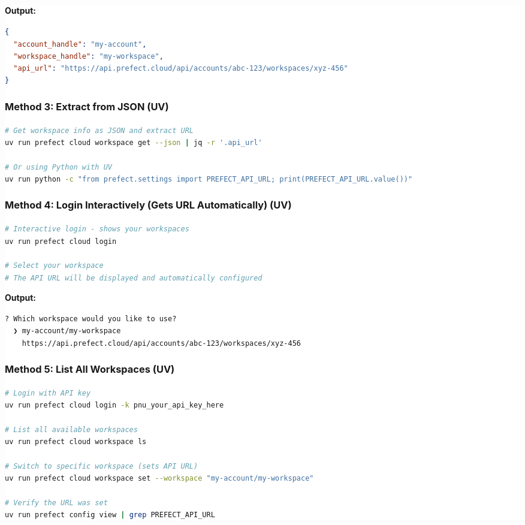 **Output:**

```json
{
  "account_handle": "my-account",
  "workspace_handle": "my-workspace",
  "api_url": "https://api.prefect.cloud/api/accounts/abc-123/workspaces/xyz-456"
}
```

### Method 3: Extract from JSON (UV)

```bash
# Get workspace info as JSON and extract URL
uv run prefect cloud workspace get --json | jq -r '.api_url'

# Or using Python with UV
uv run python -c "from prefect.settings import PREFECT_API_URL; print(PREFECT_API_URL.value())"
```

### Method 4: Login Interactively (Gets URL Automatically) (UV)

```bash
# Interactive login - shows your workspaces
uv run prefect cloud login

# Select your workspace
# The API URL will be displayed and automatically configured
```

**Output:**

```text
? Which workspace would you like to use?
  ❯ my-account/my-workspace
    https://api.prefect.cloud/api/accounts/abc-123/workspaces/xyz-456
```

### Method 5: List All Workspaces (UV)

```bash
# Login with API key
uv run prefect cloud login -k pnu_your_api_key_here

# List all available workspaces
uv run prefect cloud workspace ls

# Switch to specific workspace (sets API URL)
uv run prefect cloud workspace set --workspace "my-account/my-workspace"

# Verify the URL was set
uv run prefect config view | grep PREFECT_API_URL
```
